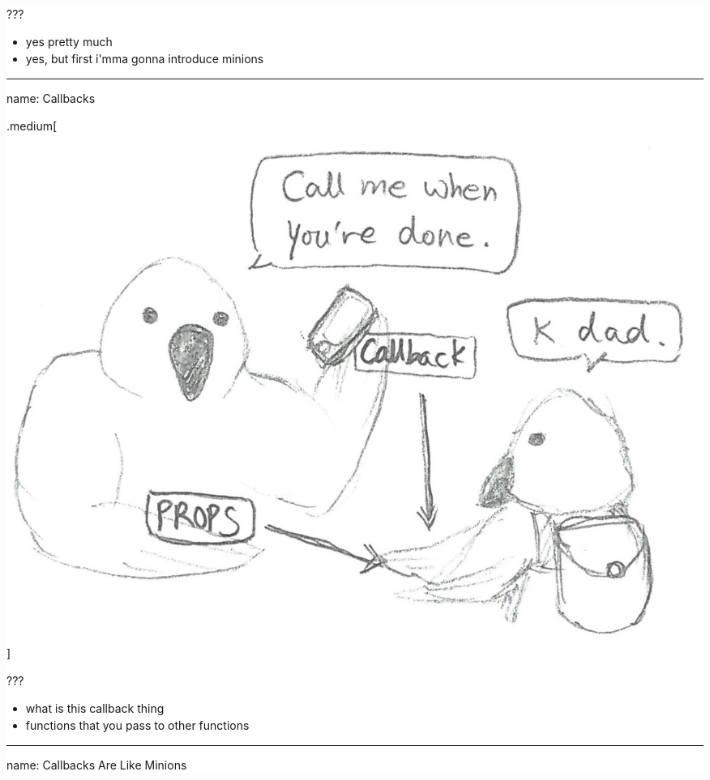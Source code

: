 
???
* yes pretty much
* yes, but first i'mma gonna introduce minions







---
name: Callbacks


.medium[![](img/callbacks-table.jpg)]

???
* what is this callback thing
* functions that you pass to other functions



---
name: Callbacks Are Like Minions
